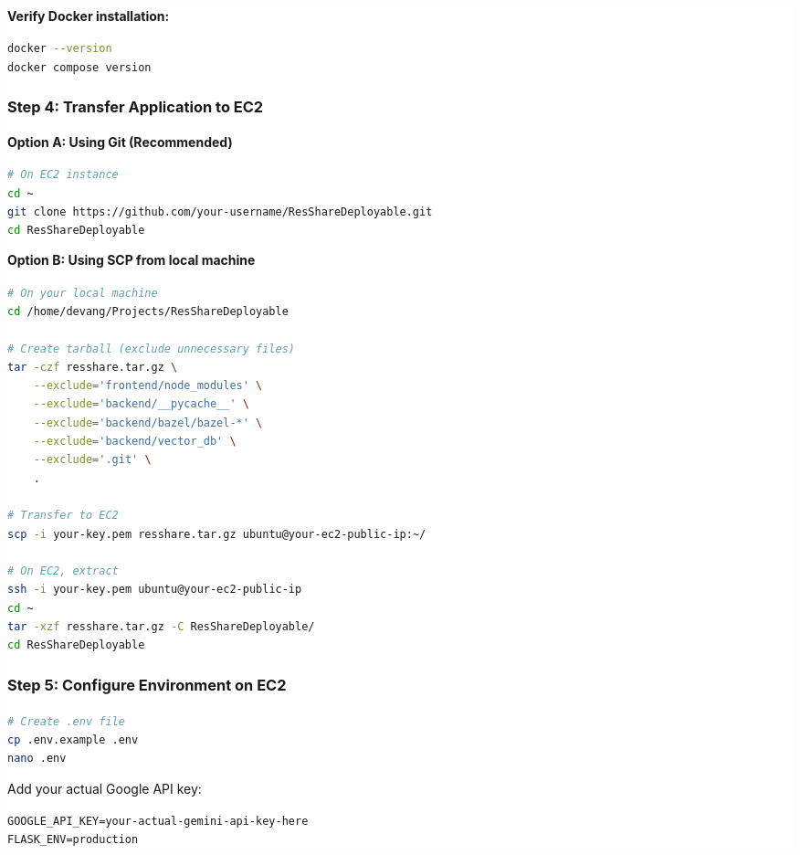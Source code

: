 **Verify Docker installation:**
```bash
docker --version
docker compose version
```

### Step 4: Transfer Application to EC2

**Option A: Using Git (Recommended)**

```bash
# On EC2 instance
cd ~
git clone https://github.com/your-username/ResShareDeployable.git
cd ResShareDeployable
```

**Option B: Using SCP from local machine**

```bash
# On your local machine
cd /home/devang/Projects/ResShareDeployable

# Create tarball (exclude unnecessary files)
tar -czf resshare.tar.gz \
    --exclude='frontend/node_modules' \
    --exclude='backend/__pycache__' \
    --exclude='backend/bazel/bazel-*' \
    --exclude='backend/vector_db' \
    --exclude='.git' \
    .

# Transfer to EC2
scp -i your-key.pem resshare.tar.gz ubuntu@your-ec2-public-ip:~/

# On EC2, extract
ssh -i your-key.pem ubuntu@your-ec2-public-ip
cd ~
tar -xzf resshare.tar.gz -C ResShareDeployable/
cd ResShareDeployable
```

### Step 5: Configure Environment on EC2

```bash
# Create .env file
cp .env.example .env
nano .env
```

Add your actual Google API key:
```
GOOGLE_API_KEY=your-actual-gemini-api-key-here
FLASK_ENV=production
```
